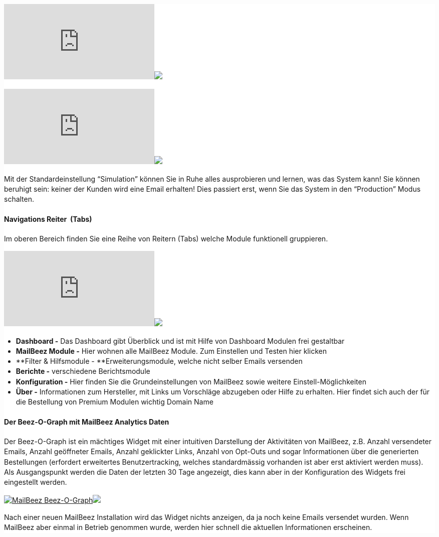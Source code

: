 [![](http://localhost/wordpress_mailbeez_EOL/wp-content/themes/awake/lib/scripts/timthumb/thumb.php?src=http://www.mailbeez.de/images/doc/getting_started/status_simulation.png&w=270&h=206&zc=1&q=100 "Dashboard Indicator Button: Simulation Mode")](http://www.mailbeez.de/images/doc/getting_started/status_simulation.png "Dashboard Indicator Button: Simulation Mode")![](http://localhost/wordpress_mailbeez_EOL/wp-content/themes/awake/images/shortcodes/image_shadow.png)



[![](http://localhost/wordpress_mailbeez_EOL/wp-content/themes/awake/lib/scripts/timthumb/thumb.php?src=http://www.mailbeez.de/images/doc/getting_started/status_production.png&w=270&h=192&zc=1&q=100 "Dashboard Indicator Button: Production Mode")](http://www.mailbeez.de/images/doc/getting_started/status_production.png "Dashboard Indicator Button: Production Mode")![](http://localhost/wordpress_mailbeez_EOL/wp-content/themes/awake/images/shortcodes/image_shadow.png)





Mit der Standardeinstellung “Simulation” können Sie in Ruhe alles ausprobieren und lernen, was das System kann! Sie können beruhigt sein: keiner der Kunden wird eine Email erhalten! Dies passiert erst, wenn Sie das System in den “Production” Modus schalten.

#### Navigations Reiter  (Tabs)

Im oberen Bereich finden Sie eine Reihe von Reitern (Tabs) welche Module funktionell gruppieren.

[![](http://localhost/wordpress_mailbeez_EOL/wp-content/themes/awake/lib/scripts/timthumb/thumb.php?src=http://www.mailbeez.de/images/doc/getting_started/dashboard_tabs.png&w=540&h=79&zc=1&q=100 "MailBeez Dashboard")](http://www.mailbeez.de/images/doc/getting_started/dashboard_tabs.png "MailBeez Dashboard")![](http://localhost/wordpress_mailbeez_EOL/wp-content/themes/awake/images/shortcodes/image_shadow.png)

- **Dashboard -** Das Dashboard gibt Überblick und ist mit Hilfe von Dashboard Modulen frei gestaltbar
- **MailBeez Module -** Hier wohnen alle MailBeez Module. Zum Einstellen und Testen hier klicken
- **Filter & Hilfsmodule - **Erweiterungsmodule, welche nicht selber Emails versenden
- **Berichte -** verschiedene Berichtsmodule
- **Konfiguration -** Hier finden Sie die Grundeinstellungen von MailBeez sowie weitere Einstell-Möglichkeiten
- **Über -** Informationen zum Hersteller, mit Links um Vorschläge abzugeben oder Hilfe zu erhalten. Hier findet sich auch der für die Bestellung von Premium Modulen wichtig Domain Name

#### Der Beez-O-Graph mit MailBeez Analytics Daten

Der Beez-O-Graph ist ein mächtiges Widget mit einer intuitiven Darstellung der Aktivitäten von MailBeez, z.B. Anzahl versendeter Emails, Anzahl geöffneter Emails, Anzahl geklickter Links, Anzahl von Opt-Outs und sogar Informationen über die generierten Bestellungen (erfordert erweitertes Benutzertracking, welches standardmässig vorhanden ist aber erst aktiviert werden muss). Als Ausgangspunkt werden die Daten der letzten 30 Tage angezeigt, dies kann aber in der Konfiguration des Widgets frei eingestellt werden.

[![](http://www.mailbeez.de/images/doc/getting_started/beezograph.png "MailBeez Beez-O-Graph")](http://www.mailbeez.de/images/doc/getting_started/beezograph.png "MailBeez Beez-O-Graph")![](http://localhost/wordpress_mailbeez_EOL/wp-content/themes/awake/images/shortcodes/image_shadow.png)

Nach einer neuen MailBeez Installation wird das Widget nichts anzeigen, da ja noch keine Emails versendet wurden. Wenn MailBeez aber einmal in Betrieb genommen wurde, werden hier schnell die aktuellen Informationen erscheinen.
